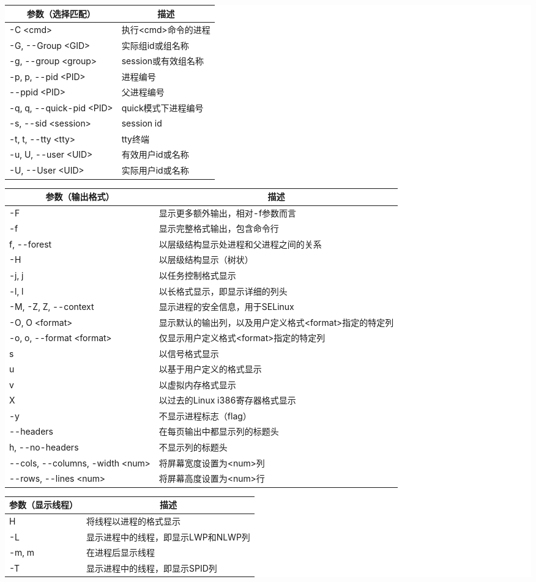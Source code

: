 | 参数（选择匹配）           | 描述                  |
| -------------------------- | --------------------- |
| -C \<cmd\>                 | 执行\<cmd\>命令的进程 |
| -G, --Group \<GID\>        | 实际组id或组名称      |
| -g, --group \<group\>      | session或有效组名称   |
| -p, p, --pid \<PID\>       | 进程编号              |
| --ppid \<PID\>             | 父进程编号            |
| -q, q, --quick-pid \<PID\> | quick模式下进程编号   |
| -s, --sid \<session\>      | session id            |
| -t, t, --tty \<tty\>       | tty终端               |
| -u, U, --user \<UID\>      | 有效用户id或名称      |
| -U, --User \<UID\>         | 实际用户id或名称      |

| 参数（输出格式）                  | 描述                                                     |
| --------------------------------- | -------------------------------------------------------- |
| -F                                | 显示更多额外输出，相对-f参数而言                         |
| -f                                | 显示完整格式输出，包含命令行                             |
| f, --forest                       | 以层级结构显示处进程和父进程之间的关系                   |
| -H                                | 以层级结构显示（树状）                                   |
| -j, j                             | 以任务控制格式显示                                       |
| -l, l                             | 以长格式显示，即显示详细的列头                           |
| -M, -Z, Z, --context              | 显示进程的安全信息，用于SELinux                          |
| -O, O \<format\>                  | 显示默认的输出列，以及用户定义格式\<format\>指定的特定列 |
| -o, o, --format \<format\>        | 仅显示用户定义格式\<format\>指定的特定列                 |
| s                                 | 以信号格式显示                                           |
| u                                 | 以基于用户定义的格式显示                                 |
| v                                 | 以虚拟内存格式显示                                       |
| X                                 | 以过去的Linux i386寄存器格式显示                         |
| -y                                | 不显示进程标志（flag）                                   |
| --headers                         | 在每页输出中都显示列的标题头                             |
| h, --no-headers                   | 不显示列的标题头                                         |
| --cols, --columns, -width \<num\> | 将屏幕宽度设置为\<num\>列                                |
| --rows, --lines \<num\>           | 将屏幕高度设置为\<num\>行                                |

| 参数（显示线程） | 描述                                |
| ---------------- | ----------------------------------- |
| H                | 将线程以进程的格式显示              |
| -L               | 显示进程中的线程，即显示LWP和NLWP列 |
| -m, m            | 在进程后显示线程                    |
| -T               | 显示进程中的线程，即显示SPID列      |

